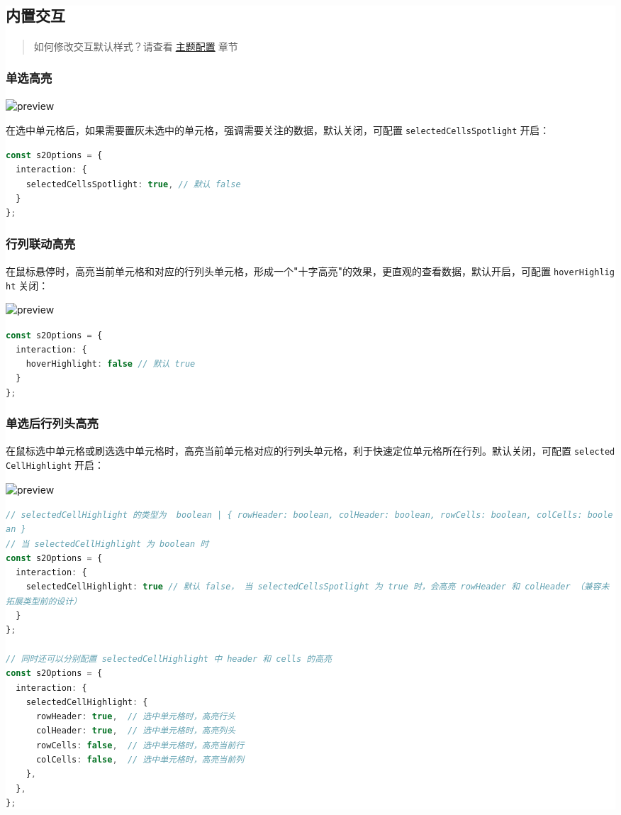 ## 内置交互

> 如何修改交互默认样式？请查看 [主题配置](/docs/manual/basic/theme) 章节

### 单选高亮

<img src="https://gw.alipayobjects.com/zos/antfincdn/0lw2grIHZN/click.gif" width="600" alt="preview" />

在选中单元格后，如果需要置灰未选中的单元格，强调需要关注的数据，默认关闭，可配置 `selectedCellsSpotlight` 开启：

```ts
const s2Options = {
  interaction: {
    selectedCellsSpotlight: true, // 默认 false
  }
};
```

### 行列联动高亮

在鼠标悬停时，高亮当前单元格和对应的行列头单元格，形成一个"十字高亮"的效果，更直观的查看数据，默认开启，可配置 `hoverHighlight` 关闭：

<img src="https://gw.alipayobjects.com/zos/antfincdn/l23NpRrPmF/hover.gif" alt="preview" width="600" />

```ts
const s2Options = {
  interaction: {
    hoverHighlight: false // 默认 true
  }
};
```

### 单选后行列头高亮

在鼠标选中单元格或刷选选中单元格时，高亮当前单元格对应的行列头单元格，利于快速定位单元格所在行列。默认关闭，可配置 `selectedCellHighlight` 开启：

<img src="https://gw.alipayobjects.com/mdn/rms_28a65c/afts/img/A*bqsoRpdz8mgAAAAAAAAAAAAAARQnAQ" alt="preview" width="600" />

```ts
// selectedCellHighlight 的类型为  boolean | { rowHeader: boolean, colHeader: boolean, rowCells: boolean, colCells: boolean }
// 当 selectedCellHighlight 为 boolean 时
const s2Options = {
  interaction: {
    selectedCellHighlight: true // 默认 false， 当 selectedCellsSpotlight 为 true 时，会高亮 rowHeader 和 colHeader （兼容未拓展类型前的设计）
  }
};

// 同时还可以分别配置 selectedCellHighlight 中 header 和 cells 的高亮
const s2Options = {
  interaction: {
    selectedCellHighlight: {
      rowHeader: true,  // 选中单元格时，高亮行头
      colHeader: true,  // 选中单元格时，高亮列头
      rowCells: false,  // 选中单元格时，高亮当前行
      colCells: false,  // 选中单元格时，高亮当前列
    },
  },
};
```

